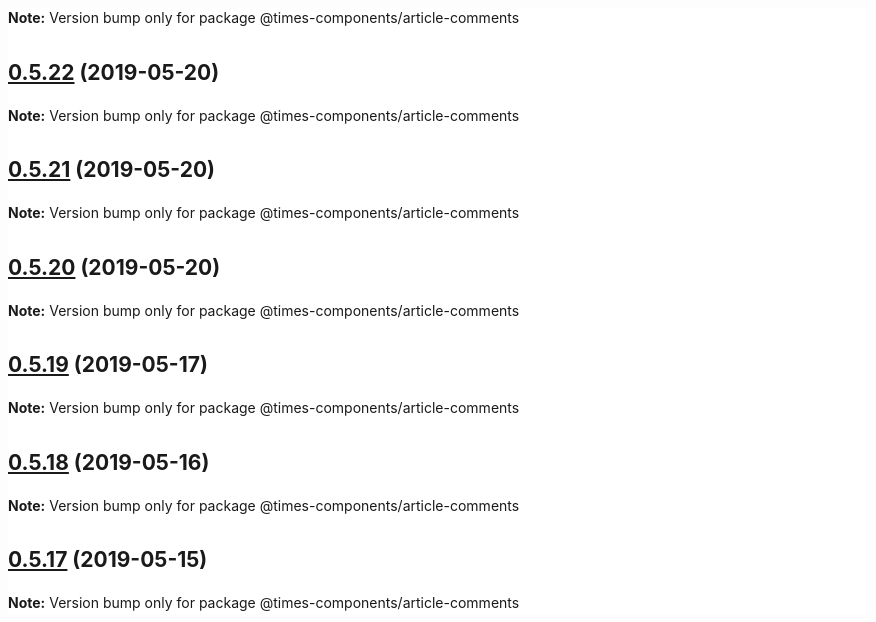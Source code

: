 **Note:** Version bump only for package @times-components/article-comments





## [0.5.22](https://github.com/newsuk/times-components/compare/@times-components/article-comments@0.5.21...@times-components/article-comments@0.5.22) (2019-05-20)

**Note:** Version bump only for package @times-components/article-comments





## [0.5.21](https://github.com/newsuk/times-components/compare/@times-components/article-comments@0.5.20...@times-components/article-comments@0.5.21) (2019-05-20)

**Note:** Version bump only for package @times-components/article-comments





## [0.5.20](https://github.com/newsuk/times-components/compare/@times-components/article-comments@0.5.19...@times-components/article-comments@0.5.20) (2019-05-20)

**Note:** Version bump only for package @times-components/article-comments





## [0.5.19](https://github.com/newsuk/times-components/compare/@times-components/article-comments@0.5.18...@times-components/article-comments@0.5.19) (2019-05-17)

**Note:** Version bump only for package @times-components/article-comments





## [0.5.18](https://github.com/newsuk/times-components/compare/@times-components/article-comments@0.5.17...@times-components/article-comments@0.5.18) (2019-05-16)

**Note:** Version bump only for package @times-components/article-comments





## [0.5.17](https://github.com/newsuk/times-components/compare/@times-components/article-comments@0.5.16...@times-components/article-comments@0.5.17) (2019-05-15)

**Note:** Version bump only for package @times-components/article-comments

